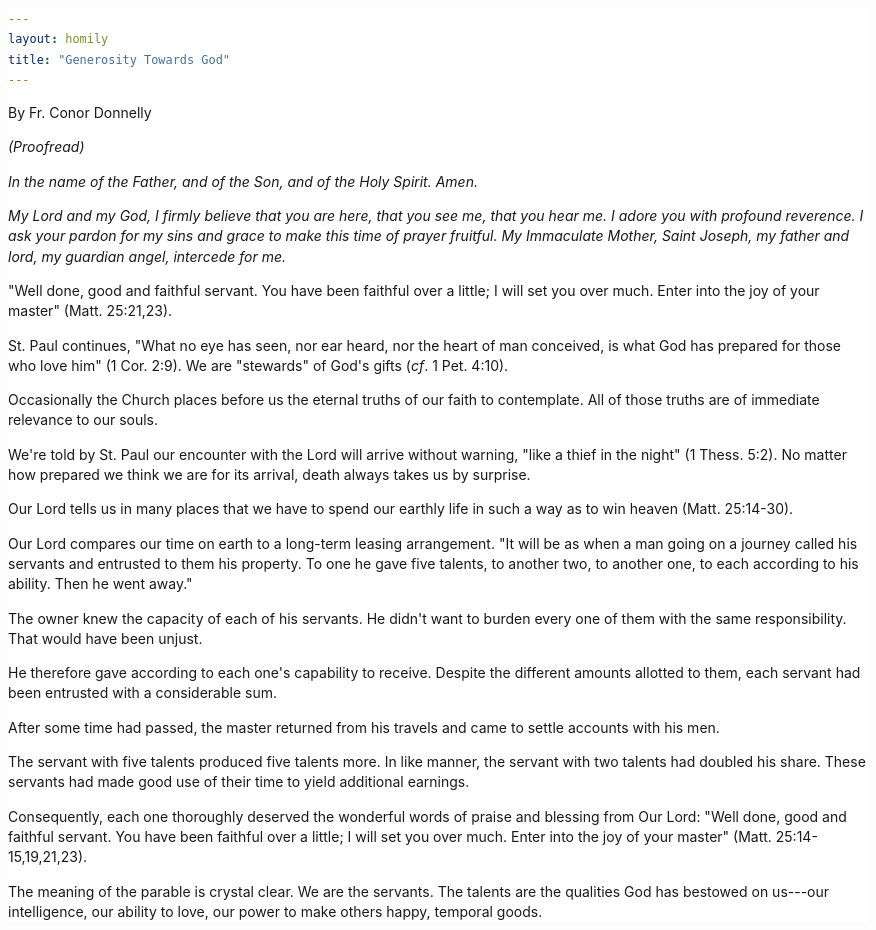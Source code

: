 ```yaml
---
layout: homily
title: "Generosity Towards God"
---
```


By Fr. Conor Donnelly

*(Proofread)*

*In the name of the Father, and of the Son, and of the Holy Spirit. Amen.*

*My Lord and my God, I firmly believe that you are here, that you see me, that you hear me. I adore you with profound reverence. I ask your pardon for my sins and grace to make this time of prayer fruitful. My Immaculate Mother, Saint Joseph, my father and lord, my guardian angel, intercede for me.*

"Well done, good and faithful servant. You have been faithful over a little; I will set you over much. Enter into the joy of your master" (Matt. 25:21,23).

St. Paul continues, "What no eye has seen, nor ear heard, nor the heart of man conceived, is what God has prepared for those who love him" (1 Cor. 2:9). We are "stewards" of God\'s gifts (*cf*. 1 Pet. 4:10).

Occasionally the Church places before us the eternal truths of our faith to contemplate. All of those truths are of immediate relevance to our souls.

We\'re told by St. Paul our encounter with the Lord will arrive without warning, "like a thief in the night" (1 Thess. 5:2). No matter how prepared we think we are for its arrival, death always takes us by surprise.

Our Lord tells us in many places that we have to spend our earthly life in such a way as to win heaven (Matt. 25:14-30).

Our Lord compares our time on earth to a long-term leasing arrangement. "It will be as when a man going on a journey called his servants and entrusted to them his property. To one he gave five talents, to another two, to another one, to each according to his ability. Then he went away."

The owner knew the capacity of each of his servants. He didn\'t want to burden every one of them with the same responsibility. That would have been unjust.

He therefore gave according to each one\'s capability to receive. Despite the different amounts allotted to them, each servant had been entrusted with a considerable sum.

After some time had passed, the master returned from his travels and came to settle accounts with his men.

The servant with five talents produced five talents more. In like manner, the servant with two talents had doubled his share. These servants had made good use of their time to yield additional earnings.

Consequently, each one thoroughly deserved the wonderful words of praise and blessing from Our Lord: "Well done, good and faithful servant. You have been faithful over a little; I will set you over much. Enter into the joy of your master" (Matt. 25:14-15,19,21,23).

The meaning of the parable is crystal clear. We are the servants. The talents are the qualities God has bestowed on us---our intelligence, our ability to love, our power to make others happy, temporal goods.
